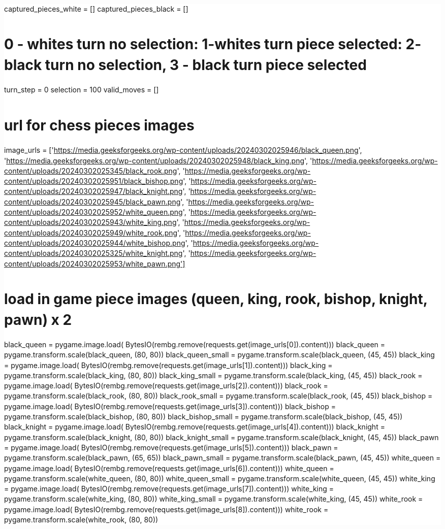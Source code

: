 captured_pieces_white = []
captured_pieces_black = []

# 0 - whites turn no selection: 1-whites turn piece selected: 2- black turn no selection, 3 - black turn piece selected
turn_step = 0
selection = 100
valid_moves = []

# url for chess pieces images
image_urls = ['https://media.geeksforgeeks.org/wp-content/uploads/20240302025946/black_queen.png',
              'https://media.geeksforgeeks.org/wp-content/uploads/20240302025948/black_king.png',
              'https://media.geeksforgeeks.org/wp-content/uploads/20240302025345/black_rook.png',
              'https://media.geeksforgeeks.org/wp-content/uploads/20240302025951/black_bishop.png',
              'https://media.geeksforgeeks.org/wp-content/uploads/20240302025947/black_knight.png',
              'https://media.geeksforgeeks.org/wp-content/uploads/20240302025945/black_pawn.png',
              'https://media.geeksforgeeks.org/wp-content/uploads/20240302025952/white_queen.png',
              'https://media.geeksforgeeks.org/wp-content/uploads/20240302025943/white_king.png',
              'https://media.geeksforgeeks.org/wp-content/uploads/20240302025949/white_rook.png',
              'https://media.geeksforgeeks.org/wp-content/uploads/20240302025944/white_bishop.png',
              'https://media.geeksforgeeks.org/wp-content/uploads/20240302025325/white_knight.png',
              'https://media.geeksforgeeks.org/wp-content/uploads/20240302025953/white_pawn.png']

# load in game piece images (queen, king, rook, bishop, knight, pawn) x 2
black_queen = pygame.image.load(
    BytesIO(rembg.remove(requests.get(image_urls[0]).content)))
black_queen = pygame.transform.scale(black_queen, (80, 80))
black_queen_small = pygame.transform.scale(black_queen, (45, 45))
black_king = pygame.image.load(
    BytesIO(rembg.remove(requests.get(image_urls[1]).content)))
black_king = pygame.transform.scale(black_king, (80, 80))
black_king_small = pygame.transform.scale(black_king, (45, 45))
black_rook = pygame.image.load(
    BytesIO(rembg.remove(requests.get(image_urls[2]).content)))
black_rook = pygame.transform.scale(black_rook, (80, 80))
black_rook_small = pygame.transform.scale(black_rook, (45, 45))
black_bishop = pygame.image.load(
    BytesIO(rembg.remove(requests.get(image_urls[3]).content)))
black_bishop = pygame.transform.scale(black_bishop, (80, 80))
black_bishop_small = pygame.transform.scale(black_bishop, (45, 45))
black_knight = pygame.image.load(
    BytesIO(rembg.remove(requests.get(image_urls[4]).content)))
black_knight = pygame.transform.scale(black_knight, (80, 80))
black_knight_small = pygame.transform.scale(black_knight, (45, 45))
black_pawn = pygame.image.load(
    BytesIO(rembg.remove(requests.get(image_urls[5]).content)))
black_pawn = pygame.transform.scale(black_pawn, (65, 65))
black_pawn_small = pygame.transform.scale(black_pawn, (45, 45))
white_queen = pygame.image.load(
    BytesIO(rembg.remove(requests.get(image_urls[6]).content)))
white_queen = pygame.transform.scale(white_queen, (80, 80))
white_queen_small = pygame.transform.scale(white_queen, (45, 45))
white_king = pygame.image.load(
    BytesIO(rembg.remove(requests.get(image_urls[7]).content)))
white_king = pygame.transform.scale(white_king, (80, 80))
white_king_small = pygame.transform.scale(white_king, (45, 45))
white_rook = pygame.image.load(
    BytesIO(rembg.remove(requests.get(image_urls[8]).content)))
white_rook = pygame.transform.scale(white_rook, (80, 80))